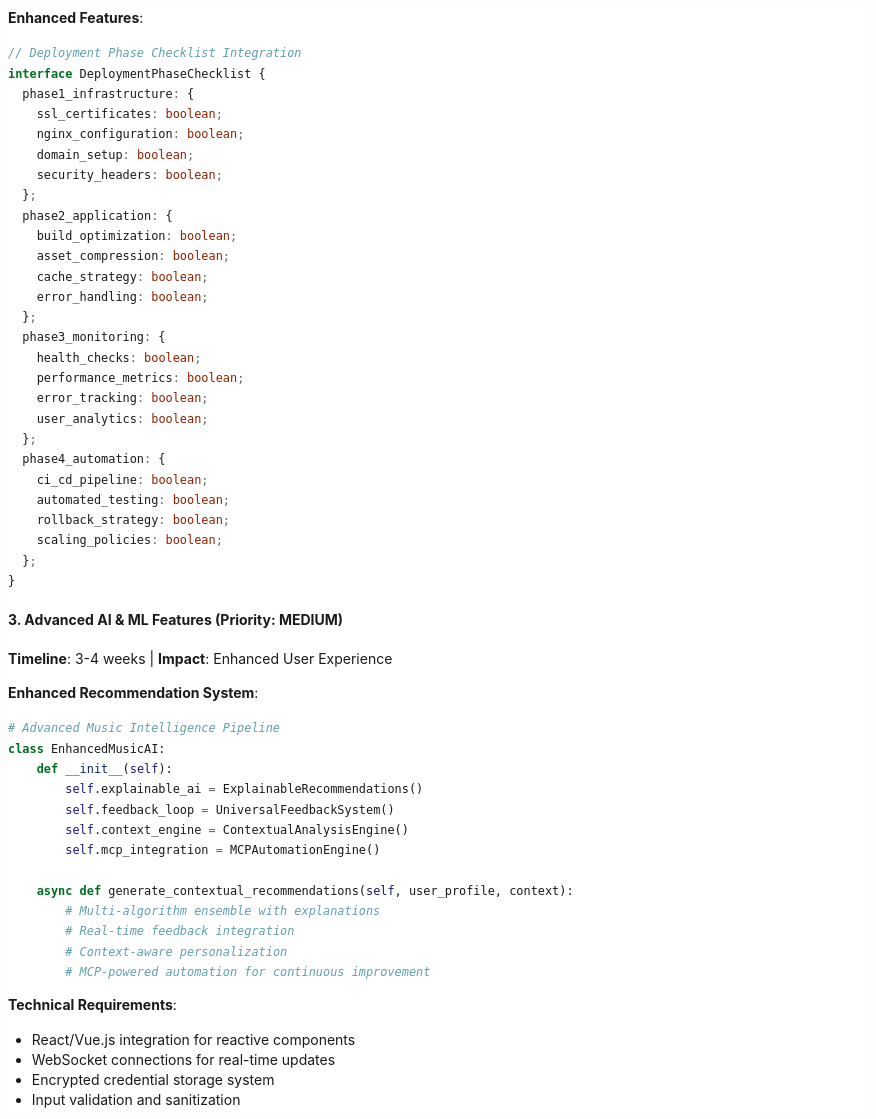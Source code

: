 **Enhanced Features**:
```typescript
// Deployment Phase Checklist Integration
interface DeploymentPhaseChecklist {
  phase1_infrastructure: {
    ssl_certificates: boolean;
    nginx_configuration: boolean;
    domain_setup: boolean;
    security_headers: boolean;
  };
  phase2_application: {
    build_optimization: boolean;
    asset_compression: boolean;
    cache_strategy: boolean;
    error_handling: boolean;
  };
  phase3_monitoring: {
    health_checks: boolean;
    performance_metrics: boolean;
    error_tracking: boolean;
    user_analytics: boolean;
  };
  phase4_automation: {
    ci_cd_pipeline: boolean;
    automated_testing: boolean;
    rollback_strategy: boolean;
    scaling_policies: boolean;
  };
}
```

#### 3. **Advanced AI & ML Features** (Priority: MEDIUM)
**Timeline**: 3-4 weeks | **Impact**: Enhanced User Experience

**Enhanced Recommendation System**:
```python
# Advanced Music Intelligence Pipeline
class EnhancedMusicAI:
    def __init__(self):
        self.explainable_ai = ExplainableRecommendations()
        self.feedback_loop = UniversalFeedbackSystem()
        self.context_engine = ContextualAnalysisEngine()
        self.mcp_integration = MCPAutomationEngine()
    
    async def generate_contextual_recommendations(self, user_profile, context):
        # Multi-algorithm ensemble with explanations
        # Real-time feedback integration
        # Context-aware personalization
        # MCP-powered automation for continuous improvement
```

**Technical Requirements**:
- React/Vue.js integration for reactive components
- WebSocket connections for real-time updates
- Encrypted credential storage system
- Input validation and sanitization
